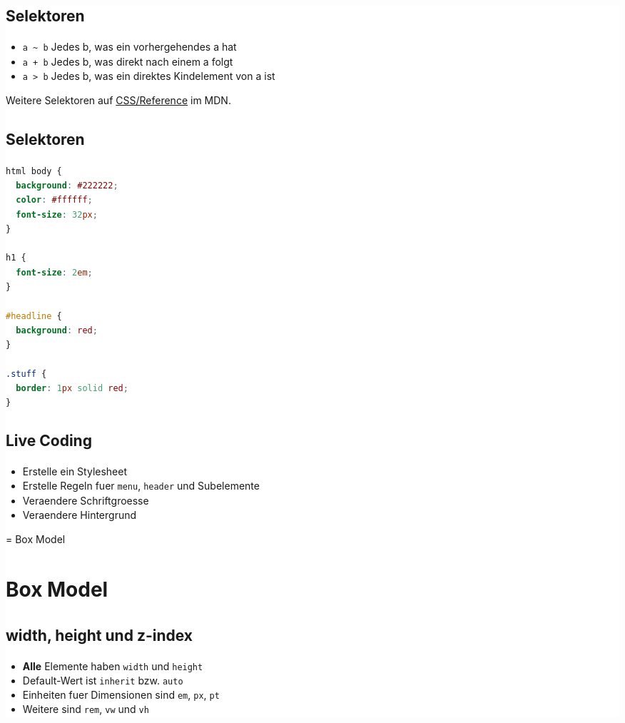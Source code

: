 ## Selektoren

- `a ~ b` Jedes b, was ein vorhergehendes a hat
- `a + b` Jedes b, was direkt nach einem a folgt
- `a > b` Jedes b, was ein direktes Kindelement von a ist

Weitere Selektoren auf [CSS/Reference](https://developer.mozilla.org/en-US/docs/Web/CSS/Reference) im MDN.


## Selektoren

```css
html body {
  background: #222222;
  color: #ffffff;
  font-size: 32px;
}

h1 {
  font-size: 2em;
}

#headline {
  background: red;
}

.stuff {
  border: 1px solid red;
}
```

## Live Coding

- Erstelle ein Stylesheet
- Erstelle Regeln fuer `menu`, `header` und Subelemente
- Veraendere Schriftgroesse
- Veraendere Hintergrund



= Box Model

# Box Model

## width, height und z-index

- **Alle** Elemente haben `width` und `height`
- Default-Wert ist `inherit` bzw. `auto`
- Einheiten fuer Dimensionen sind `em`, `px`, `pt`
- Weitere sind `rem`, `vw` und `vh`
